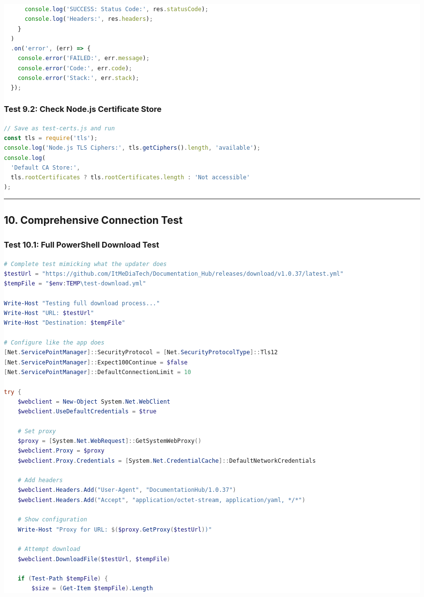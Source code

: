 ```javascript
      console.log('SUCCESS: Status Code:', res.statusCode);
      console.log('Headers:', res.headers);
    }
  )
  .on('error', (err) => {
    console.error('FAILED:', err.message);
    console.error('Code:', err.code);
    console.error('Stack:', err.stack);
  });
```

### Test 9.2: Check Node.js Certificate Store

```javascript
// Save as test-certs.js and run
const tls = require('tls');
console.log('Node.js TLS Ciphers:', tls.getCiphers().length, 'available');
console.log(
  'Default CA Store:',
  tls.rootCertificates ? tls.rootCertificates.length : 'Not accessible'
);
```

---

## 10. Comprehensive Connection Test

### Test 10.1: Full PowerShell Download Test

```powershell
# Complete test mimicking what the updater does
$testUrl = "https://github.com/ItMeDiaTech/Documentation_Hub/releases/download/v1.0.37/latest.yml"
$tempFile = "$env:TEMP\test-download.yml"

Write-Host "Testing full download process..."
Write-Host "URL: $testUrl"
Write-Host "Destination: $tempFile"

# Configure like the app does
[Net.ServicePointManager]::SecurityProtocol = [Net.SecurityProtocolType]::Tls12
[Net.ServicePointManager]::Expect100Continue = $false
[Net.ServicePointManager]::DefaultConnectionLimit = 10

try {
    $webclient = New-Object System.Net.WebClient
    $webclient.UseDefaultCredentials = $true

    # Set proxy
    $proxy = [System.Net.WebRequest]::GetSystemWebProxy()
    $webclient.Proxy = $proxy
    $webclient.Proxy.Credentials = [System.Net.CredentialCache]::DefaultNetworkCredentials

    # Add headers
    $webclient.Headers.Add("User-Agent", "DocumentationHub/1.0.37")
    $webclient.Headers.Add("Accept", "application/octet-stream, application/yaml, */*")

    # Show configuration
    Write-Host "Proxy for URL: $($proxy.GetProxy($testUrl))"

    # Attempt download
    $webclient.DownloadFile($testUrl, $tempFile)

    if (Test-Path $tempFile) {
        $size = (Get-Item $tempFile).Length
```